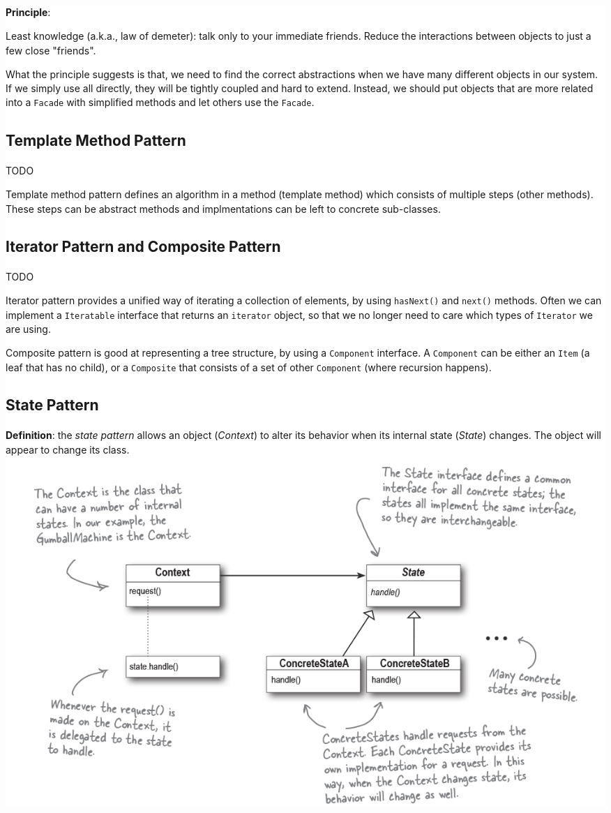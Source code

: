 **Principle**:

Least knowledge (a.k.a., law of demeter): talk only to your immediate friends. Reduce the interactions between objects to just a few close "friends".

What the principle suggests is that, we need to find the correct abstractions when we have many different objects in our system. If we simply use all directly, they will be tightly coupled and hard to extend. Instead, we should put objects that are more related into a `Facade` with simplified methods and let others use the `Facade`.

## Template Method Pattern

TODO

Template method pattern defines an algorithm in a method (template method) which consists of multiple steps (other methods). These steps can be abstract methods and implmentations can be left to concrete sub-classes.

## Iterator Pattern and Composite Pattern

TODO

Iterator pattern provides a unified way of iterating a collection of elements, by using `hasNext()` and `next()` methods. Often we can implement a `Iteratable` interface that returns an `iterator` object, so that we no longer need to care which types of `Iterator` we are using.

Composite pattern is good at representing a tree structure, by using a `Component` interface. A `Component` can be either an `Item` (a leaf that has no child), or a `Composite` that consists of a set of other `Component` (where recursion happens).

## State Pattern

**Definition**: the _state pattern_ allows an object (_Context_) to alter its behavior when its internal state (_State_) changes. The object will appear to change its class.

<figure>
<img src="/assets/img/design_pattern/10_state.png" alt="State pattern">
